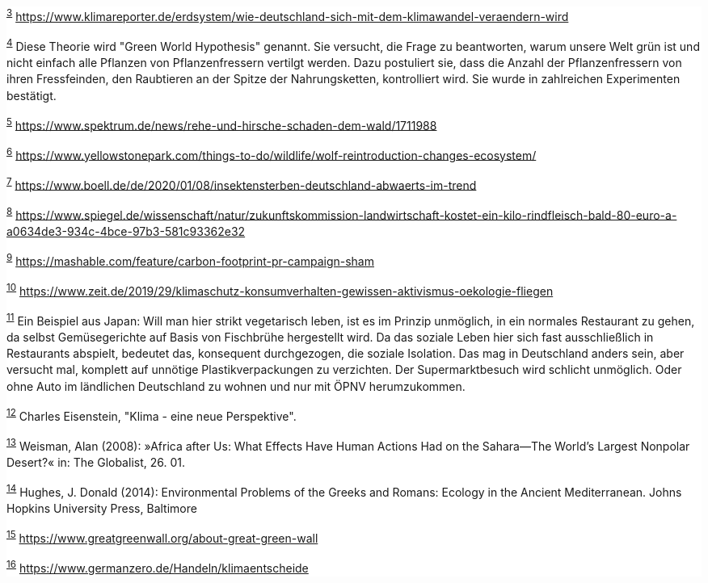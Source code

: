 <sup><a id="fn.3" href="#fnr.3">3</a></sup> <https://www.klimareporter.de/erdsystem/wie-deutschland-sich-mit-dem-klimawandel-veraendern-wird>

<sup><a id="fn.4" href="#fnr.4">4</a></sup> Diese Theorie wird "Green World Hypothesis" genannt. Sie versucht, die Frage zu beantworten, warum unsere Welt grün ist und nicht einfach alle Pflanzen von Pflanzenfressern vertilgt werden. Dazu postuliert sie, dass die Anzahl der Pflanzenfressern von ihren Fressfeinden, den Raubtieren an der Spitze der Nahrungsketten, kontrolliert wird. Sie wurde in zahlreichen Experimenten bestätigt.

<sup><a id="fn.5" href="#fnr.5">5</a></sup> <https://www.spektrum.de/news/rehe-und-hirsche-schaden-dem-wald/1711988>

<sup><a id="fn.6" href="#fnr.6">6</a></sup> <https://www.yellowstonepark.com/things-to-do/wildlife/wolf-reintroduction-changes-ecosystem/>

<sup><a id="fn.7" href="#fnr.7">7</a></sup> <https://www.boell.de/de/2020/01/08/insektensterben-deutschland-abwaerts-im-trend>

<sup><a id="fn.8" href="#fnr.8">8</a></sup> <https://www.spiegel.de/wissenschaft/natur/zukunftskommission-landwirtschaft-kostet-ein-kilo-rindfleisch-bald-80-euro-a-a0634de3-934c-4bce-97b3-581c93362e32>

<sup><a id="fn.9" href="#fnr.9">9</a></sup> <https://mashable.com/feature/carbon-footprint-pr-campaign-sham>

<sup><a id="fn.10" href="#fnr.10">10</a></sup> <https://www.zeit.de/2019/29/klimaschutz-konsumverhalten-gewissen-aktivismus-oekologie-fliegen>

<sup><a id="fn.11" href="#fnr.11">11</a></sup> Ein Beispiel aus Japan: Will man hier strikt vegetarisch leben, ist es im Prinzip unmöglich, in ein normales Restaurant zu gehen, da selbst Gemüsegerichte auf Basis von Fischbrühe hergestellt wird. Da das soziale Leben hier sich fast ausschließlich in Restaurants abspielt, bedeutet das, konsequent durchgezogen, die soziale Isolation. Das mag in Deutschland anders sein, aber versucht mal, komplett auf unnötige Plastikverpackungen zu verzichten. Der Supermarktbesuch wird schlicht unmöglich. Oder ohne Auto im ländlichen Deutschland zu wohnen und nur mit ÖPNV herumzukommen.

<sup><a id="fn.12" href="#fnr.12">12</a></sup> Charles Eisenstein, "Klima - eine neue Perspektive".

<sup><a id="fn.13" href="#fnr.13">13</a></sup> Weisman, Alan (2008): »Africa after Us: What Effects Have Human Actions Had on the Sahara—The World’s Largest Nonpolar Desert?« in: The Globalist, 26. 01.

<sup><a id="fn.14" href="#fnr.14">14</a></sup> Hughes, J. Donald (2014): Environmental Problems of the Greeks and Romans: Ecology in the Ancient Mediterranean. Johns Hopkins University Press, Baltimore

<sup><a id="fn.15" href="#fnr.15">15</a></sup> <https://www.greatgreenwall.org/about-great-green-wall>

<sup><a id="fn.16" href="#fnr.16">16</a></sup> <https://www.germanzero.de/Handeln/klimaentscheide>
